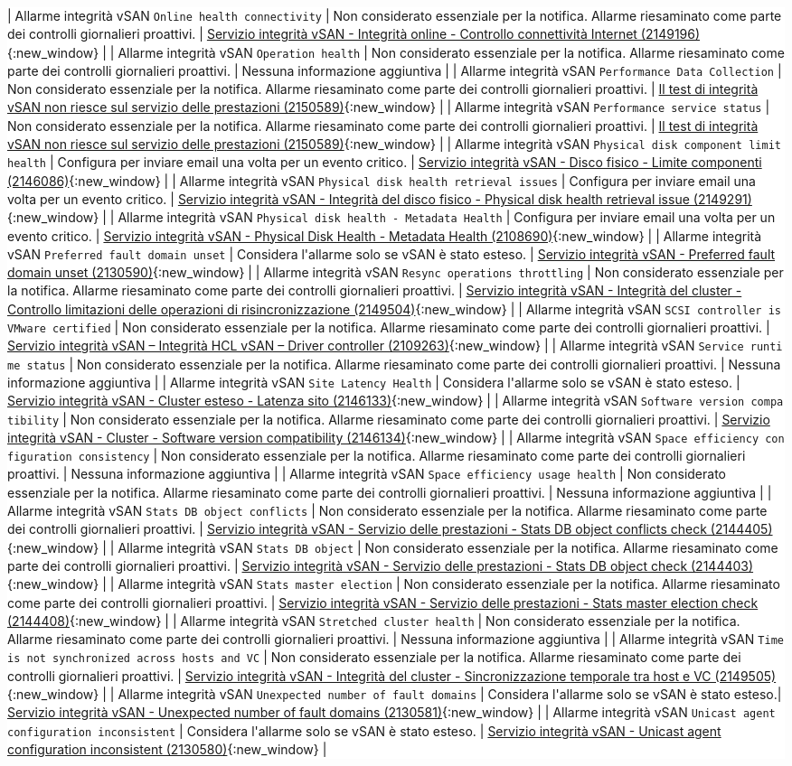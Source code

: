| Allarme integrità vSAN `Online health connectivity` | Non considerato essenziale per la notifica. Allarme riesaminato come parte dei controlli giornalieri proattivi. | [Servizio integrità vSAN - Integrità online - Controllo connettività Internet (2149196)](https://kb.vmware.com/s/article/2149196){:new_window} |
| Allarme integrità vSAN `Operation health` | Non considerato essenziale per la notifica. Allarme riesaminato come parte dei controlli giornalieri proattivi. | Nessuna informazione aggiuntiva |
| Allarme integrità vSAN `Performance Data Collection` | Non considerato essenziale per la notifica. Allarme riesaminato come parte dei controlli giornalieri proattivi. | [Il test di integrità vSAN non riesce sul servizio delle prestazioni (2150589)](https://kb.vmware.com/s/article/2150589){:new_window} |
| Allarme integrità vSAN `Performance service status` | Non considerato essenziale per la notifica. Allarme riesaminato come parte dei controlli giornalieri proattivi. | [Il test di integrità vSAN non riesce sul servizio delle prestazioni (2150589)](https://kb.vmware.com/s/article/2150589){:new_window} |
| Allarme integrità vSAN `Physical disk component limit health` | Configura per inviare email una volta per un evento critico. | [Servizio integrità vSAN - Disco fisico - Limite componenti (2146086)](https://kb.vmware.com/s/article/2146086){:new_window} |
| Allarme integrità vSAN `Physical disk health retrieval issues` | Configura per inviare email una volta per un evento critico. | [Servizio integrità vSAN - Integrità del disco fisico - Physical disk health retrieval issue (2149291)](https://kb.vmware.com/s/article/2149291){:new_window} |
| Allarme integrità vSAN `Physical disk health - Metadata Health` | Configura per inviare email una volta per un evento critico. | [Servizio integrità vSAN - Physical Disk Health - Metadata Health (2108690)](https://kb.vmware.com/s/article/2108690){:new_window} |
| Allarme integrità vSAN `Preferred fault domain unset` | Considera l'allarme solo se vSAN è stato esteso. | [Servizio integrità vSAN - Preferred fault domain unset (2130590)](https://kb.vmware.com/s/article/2130590){:new_window} |
| Allarme integrità vSAN `Resync operations throttling` | Non considerato essenziale per la notifica. Allarme riesaminato come parte dei controlli giornalieri proattivi. | [Servizio integrità vSAN - Integrità del cluster - Controllo limitazioni delle operazioni di risincronizzazione (2149504)](https://kb.vmware.com/s/article/2149504){:new_window} |
| Allarme integrità vSAN `SCSI controller is VMware certified` | Non considerato essenziale per la notifica. Allarme riesaminato come parte dei controlli giornalieri proattivi. | [Servizio integrità vSAN – Integrità HCL vSAN – Driver controller (2109263)](https://kb.vmware.com/s/article/2109263){:new_window} |
| Allarme integrità vSAN `Service runtime status` | Non considerato essenziale per la notifica. Allarme riesaminato come parte dei controlli giornalieri proattivi. | Nessuna informazione aggiuntiva |
| Allarme integrità vSAN `Site Latency Health` | Considera l'allarme solo se vSAN è stato esteso. | [Servizio integrità vSAN - Cluster esteso - Latenza sito (2146133)](https://kb.vmware.com/s/article/2146133){:new_window} |
| Allarme integrità vSAN `Software version compatibility` | Non considerato essenziale per la notifica. Allarme riesaminato come parte dei controlli giornalieri proattivi. | [Servizio integrità vSAN - Cluster - Software version compatibility (2146134)](https://kb.vmware.com/s/article/2146134){:new_window} |
| Allarme integrità vSAN `Space efficiency configuration consistency` | Non considerato essenziale per la notifica. Allarme riesaminato come parte dei controlli giornalieri proattivi. | Nessuna informazione aggiuntiva |
| Allarme integrità vSAN `Space efficiency usage health` | Non considerato essenziale per la notifica. Allarme riesaminato come parte dei controlli giornalieri proattivi. | Nessuna informazione aggiuntiva |
| Allarme integrità vSAN `Stats DB object conflicts` | Non considerato essenziale per la notifica. Allarme riesaminato come parte dei controlli giornalieri proattivi. | [Servizio integrità vSAN - Servizio delle prestazioni - Stats DB object conflicts check (2144405)](https://kb.vmware.com/s/article/2144405){:new_window} |
| Allarme integrità vSAN `Stats DB object` | Non considerato essenziale per la notifica. Allarme riesaminato come parte dei controlli giornalieri proattivi. | [Servizio integrità vSAN - Servizio delle prestazioni - Stats DB object check (2144403)](https://kb.vmware.com/s/article/2144403){:new_window} |
| Allarme integrità vSAN `Stats master election` | Non considerato essenziale per la notifica. Allarme riesaminato come parte dei controlli giornalieri proattivi. | [Servizio integrità vSAN - Servizio delle prestazioni - Stats master election check (2144408)](https://kb.vmware.com/s/article/2144408){:new_window} |
| Allarme integrità vSAN `Stretched cluster health` | Non considerato essenziale per la notifica. Allarme riesaminato come parte dei controlli giornalieri proattivi. | Nessuna informazione aggiuntiva |
| Allarme integrità vSAN `Time is not synchronized across hosts and VC` | Non considerato essenziale per la notifica. Allarme riesaminato come parte dei controlli giornalieri proattivi. | [Servizio integrità vSAN - Integrità del cluster - Sincronizzazione temporale tra host e VC (2149505)](https://kb.vmware.com/s/article/2149505){:new_window} |
| Allarme integrità vSAN `Unexpected number of fault domains` | Considera l'allarme solo se vSAN è stato esteso.| [Servizio integrità vSAN - Unexpected number of fault domains (2130581)](https://kb.vmware.com/s/article/2130581){:new_window} |
| Allarme integrità vSAN `Unicast agent configuration inconsistent` | Considera l'allarme solo se vSAN è stato esteso. | [Servizio integrità vSAN - Unicast agent configuration inconsistent (2130580)](https://kb.vmware.com/s/article/2130580){:new_window} |